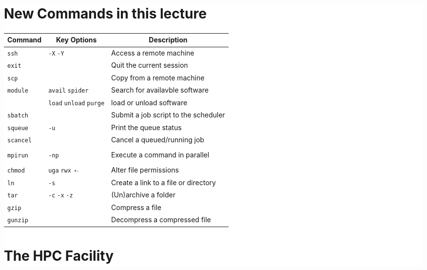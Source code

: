
# New Commands in this lecture

| Command | Key Options | Description |
| ------- | ----------- | ----------- |
| <code>ssh</code>     | <code>-X</code> <code>-Y</code>                          | Access a remote machine |
| <code>exit</code>    |                                                          | Quit the current session |
| <code>scp</code>     |                                                          | Copy from a remote machine |
| <code>module</code>  | <code>avail</code> <code>spider</code>                   | Search for availavble software |
|                      | <code>load</code> <code>unload</code> <code>purge</code> | load or unload software |
| <code>sbatch</code>  |                                                          | Submit a job script to the scheduler |
| <code>squeue</code>  | <code>-u</code>                                          | Print the queue status |
| <code>scancel</code> |                                                          | Cancel a queued/running job |
|                      |                                                          |                        |
| <code>mpirun</code>  | <code>-np</code>                                         | Execute a command in parallel |
|                      |                                                          |                        |
| <code>chmod</code>   | <code>uga</code> <code>rwx<code> <code>+-</code>         | Alter file permissions |
| <code>ln</code>      | <code>-s</code>                                          | Create a link to a file or directory |
| <code>tar</code>     | <code>-c</code> <code>-x</code> <code>-z</code>          | (Un)archive a folder |
| <code>gzip</code>    |                                                          | Compress a file |
| <code>gunzip</code>  |                                                          | Decompress a compressed file |

# The HPC Facility
